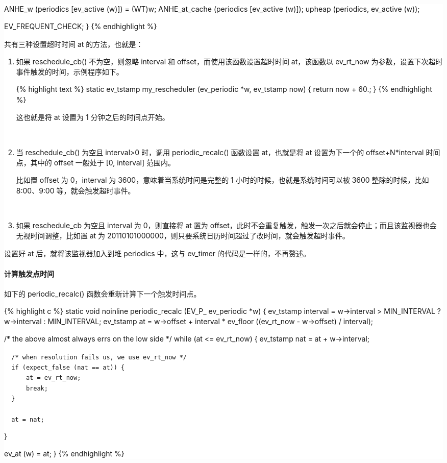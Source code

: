   ANHE_w (periodics [ev_active (w)]) = (WT)w;
  ANHE_at_cache (periodics [ev_active (w)]);
  upheap (periodics, ev_active (w));

  EV_FREQUENT_CHECK;
}
{% endhighlight %}

共有三种设置超时时间 at 的方法，也就是：

<ol><li>

如果 reschedule_cb() 不为空，则忽略 interval 和 offset，而使用该函数设置超时时间 at，该函数以 ev_rt_now 为参数，设置下次超时事件触发的时间，示例程序如下。

{% highlight text %}
static ev_tstamp my_rescheduler (ev_periodic *w, ev_tstamp now)
{
    return now + 60.;
}
{% endhighlight %}

这也就是将 at 设置为 1 分钟之后的时间点开始。</li><br><li>

当 reschedule_cb() 为空且 interval>0 时，调用 periodic_recalc() 函数设置 at，也就是将 at 设置为下一个的 offset+N*interval 时间点，其中的 offset 一般处于 [0, interval] 范围内。<br>

比如置 offset 为 0，interval 为 3600，意味着当系统时间是完整的 1 小时的时候，也就是系统时间可以被 3600 整除的时候，比如 8:00、9:00 等，就会触发超时事件。</li><br><li>

如果 reschedule_cb 为空且 interval 为 0，则直接将 at 置为 offset，此时不会重复触发，触发一次之后就会停止；而且该监视器也会无视时间调整，比如置 at 为 20110101000000，则只要系统日历时间超过了改时间，就会触发超时事件。
</li></ol>

设置好 at 后，就将该监视器加入到堆 periodics 中，这与 ev_timer 的代码是一样的，不再赘述。

#### 计算触发点时间

如下的 periodic_recalc() 函数会重新计算下一个触发时间点。

{% highlight c %}
static void noinline periodic_recalc (EV_P_ ev_periodic *w)
{
  ev_tstamp interval = w->interval > MIN_INTERVAL ? w->interval : MIN_INTERVAL;
  ev_tstamp at = w->offset + interval * ev_floor ((ev_rt_now - w->offset) / interval);

  /* the above almost always errs on the low side */
  while (at <= ev_rt_now) {
      ev_tstamp nat = at + w->interval;

      /* when resolution fails us, we use ev_rt_now */
      if (expect_false (nat == at)) {
          at = ev_rt_now;
          break;
      }

      at = nat;
  }

  ev_at (w) = at;
}
{% endhighlight %}
